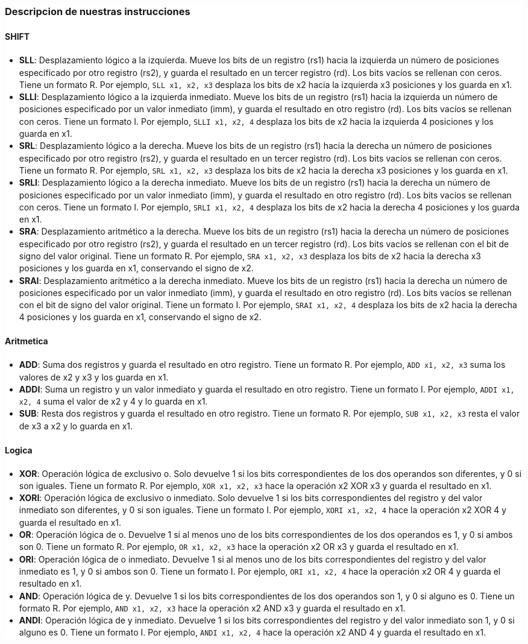 ### Descripcion de nuestras instrucciones

#### SHIFT
- **SLL**: Desplazamiento lógico a la izquierda. Mueve los bits de un registro (rs1) hacia la izquierda un número de posiciones especificado por otro registro (rs2), y guarda el resultado en un tercer registro (rd). Los bits vacíos se rellenan con ceros. Tiene un formato R. Por ejemplo, `SLL x1, x2, x3` desplaza los bits de x2 hacia la izquierda x3 posiciones y los guarda en x1.
- **SLLI**: Desplazamiento lógico a la izquierda inmediato. Mueve los bits de un registro (rs1) hacia la izquierda un número de posiciones especificado por un valor inmediato (imm), y guarda el resultado en otro registro (rd). Los bits vacíos se rellenan con ceros. Tiene un formato I. Por ejemplo, `SLLI x1, x2, 4` desplaza los bits de x2 hacia la izquierda 4 posiciones y los guarda en x1.
- **SRL**: Desplazamiento lógico a la derecha. Mueve los bits de un registro (rs1) hacia la derecha un número de posiciones especificado por otro registro (rs2), y guarda el resultado en un tercer registro (rd). Los bits vacíos se rellenan con ceros. Tiene un formato R. Por ejemplo, `SRL x1, x2, x3` desplaza los bits de x2 hacia la derecha x3 posiciones y los guarda en x1.
- **SRLI**: Desplazamiento lógico a la derecha inmediato. Mueve los bits de un registro (rs1) hacia la derecha un número de posiciones especificado por un valor inmediato (imm), y guarda el resultado en otro registro (rd). Los bits vacíos se rellenan con ceros. Tiene un formato I. Por ejemplo, `SRLI x1, x2, 4` desplaza los bits de x2 hacia la derecha 4 posiciones y los guarda en x1.
- **SRA**: Desplazamiento aritmético a la derecha. Mueve los bits de un registro (rs1) hacia la derecha un número de posiciones especificado por otro registro (rs2), y guarda el resultado en un tercer registro (rd). Los bits vacíos se rellenan con el bit de signo del valor original. Tiene un formato R. Por ejemplo, `SRA x1, x2, x3` desplaza los bits de x2 hacia la derecha x3 posiciones y los guarda en x1, conservando el signo de x2.
- **SRAI**: Desplazamiento aritmético a la derecha inmediato. Mueve los bits de un registro (rs1) hacia la derecha un número de posiciones especificado por un valor inmediato (imm), y guarda el resultado en otro registro (rd). Los bits vacíos se rellenan con el bit de signo del valor original. Tiene un formato I. Por ejemplo, `SRAI x1, x2, 4` desplaza los bits de x2 hacia la derecha 4 posiciones y los guarda en x1, conservando el signo de x2.

#### Aritmetica
- **ADD**: Suma dos registros y guarda el resultado en otro registro. Tiene un formato R. Por ejemplo, `ADD x1, x2, x3` suma los valores de x2 y x3 y los guarda en x1.
- **ADDI**: Suma un registro y un valor inmediato y guarda el resultado en otro registro. Tiene un formato I. Por ejemplo, `ADDI x1, x2, 4` suma el valor de x2 y 4 y lo guarda en x1.
- **SUB**: Resta dos registros y guarda el resultado en otro registro. Tiene un formato R. Por ejemplo, `SUB x1, x2, x3` resta el valor de x3 a x2 y lo guarda en x1.
####  Logica
- **XOR**: Operación lógica de exclusivo o. Solo devuelve 1 si los bits correspondientes de los dos operandos son diferentes, y 0 si son iguales. Tiene un formato R. Por ejemplo, `XOR x1, x2, x3` hace la operación x2 XOR x3 y guarda el resultado en x1.
- **XORI**: Operación lógica de exclusivo o inmediato. Solo devuelve 1 si los bits correspondientes del registro y del valor inmediato son diferentes, y 0 si son iguales. Tiene un formato I. Por ejemplo, `XORI x1, x2, 4` hace la operación x2 XOR 4 y guarda el resultado en x1.
- **OR**: Operación lógica de o. Devuelve 1 si al menos uno de los bits correspondientes de los dos operandos es 1, y 0 si ambos son 0. Tiene un formato R. Por ejemplo, `OR x1, x2, x3` hace la operación x2 OR x3 y guarda el resultado en x1.
- **ORI**: Operación lógica de o inmediato. Devuelve 1 si al menos uno de los bits correspondientes del registro y del valor inmediato es 1, y 0 si ambos son 0. Tiene un formato I. Por ejemplo, `ORI x1, x2, 4` hace la operación x2 OR 4 y guarda el resultado en x1.
- **AND**: Operación lógica de y. Devuelve 1 si los bits correspondientes de los dos operandos son 1, y 0 si alguno es 0. Tiene un formato R. Por ejemplo, `AND x1, x2, x3` hace la operación x2 AND x3 y guarda el resultado en x1.
- **ANDI**: Operación lógica de y inmediato. Devuelve 1 si los bits correspondientes del registro y del valor inmediato son 1, y 0 si alguno es 0. Tiene un formato I. Por ejemplo, `ANDI x1, x2, 4` hace la operación x2 AND 4 y guarda el resultado en x1.

